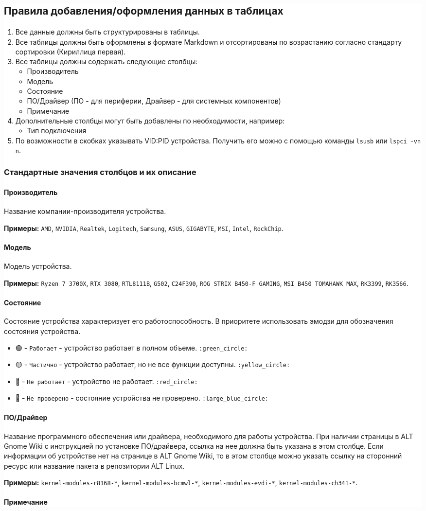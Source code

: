 ## Правила добавления/оформления данных в таблицах

1. Все данные должны быть структурированы в таблицы.
2. Все таблицы должны быть оформлены в формате Markdown и отсортированы по возрастанию согласно стандарту сортировки (Кириллица первая).
3. Все таблицы должны содержать следующие столбцы:
   - Производитель
   - Модель
   - Состояние
   - ПО/Драйвер (ПО - для периферии, Драйвер - для системных компонентов)
   - Примечание
4. Дополнительные столбцы могут быть добавлены по необходимости, например:
   - Тип подключения
5. По возможности в скобках указывать VID:PID устройства. Получить его можно с помощью команды `lsusb` или `lspci -vnn`.

### Стандартные значения столбцов и их описание

#### Производитель

Название компании-производителя устройства.

**Примеры:** `AMD`, `NVIDIA`, `Realtek`, `Logitech`, `Samsung`, `ASUS`, `GIGABYTE`, `MSI`, `Intel`, `RockChip`.

#### Модель

Модель устройства.

**Примеры:** `Ryzen 7 3700X`, `RTX 3080`, `RTL8111B`, `G502`, `C24F390`, `ROG STRIX B450-F GAMING`, `MSI B450 TOMAHAWK MAX`, `RK3399`, `RK3566`.

#### Состояние

Состояние устройства характеризует его работоспособность. В приоритете использовать эмодзи для обозначения состояния устройства.

- :green_circle: - `Работает` - устройство работает в полном объеме. `:green_circle:`

- :yellow_circle: - `Частично` - устройство работает, но не все функции доступны. `:yellow_circle:`

- :red_circle: - `Не работает` - устройство не работает. `:red_circle:`

- :large_blue_circle: - `Не проверено` - состояние устройства не проверено. `:large_blue_circle:`

#### ПО/Драйвер

Название программного обеспечения или драйвера, необходимого для работы устройства. При наличии страницы в ALT Gnome Wiki с инструкцией по установке ПО/драйвера, ссылка на нее должна быть указана в этом столбце. Если информации об устройстве нет на странице в ALT Gnome Wiki, то в этом столбце можно указать ссылку на сторонний ресурс или название пакета в репозитории ALT Linux.

**Примеры:** `kernel-modules-r8168-*`, `kernel-modules-bcmwl-*`, `kernel-modules-evdi-*`, `kernel-modules-ch341-*`.

#### Примечание
